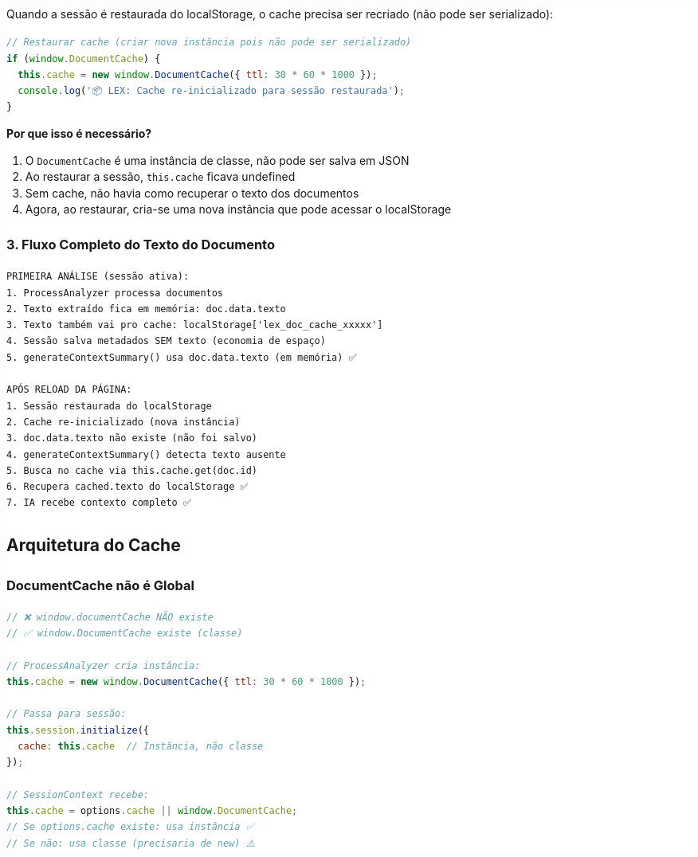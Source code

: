 Quando a sessão é restaurada do localStorage, o cache precisa ser recriado (não pode ser serializado):

```javascript
// Restaurar cache (criar nova instância pois não pode ser serializado)
if (window.DocumentCache) {
  this.cache = new window.DocumentCache({ ttl: 30 * 60 * 1000 });
  console.log('📦 LEX: Cache re-inicializado para sessão restaurada');
}
```

**Por que isso é necessário?**

1. O `DocumentCache` é uma instância de classe, não pode ser salva em JSON
2. Ao restaurar a sessão, `this.cache` ficava undefined
3. Sem cache, não havia como recuperar o texto dos documentos
4. Agora, ao restaurar, cria-se uma nova instância que pode acessar o localStorage

### 3. Fluxo Completo do Texto do Documento

```
PRIMEIRA ANÁLISE (sessão ativa):
1. ProcessAnalyzer processa documentos
2. Texto extraído fica em memória: doc.data.texto
3. Texto também vai pro cache: localStorage['lex_doc_cache_xxxxx']
4. Sessão salva metadados SEM texto (economia de espaço)
5. generateContextSummary() usa doc.data.texto (em memória) ✅

APÓS RELOAD DA PÁGINA:
1. Sessão restaurada do localStorage
2. Cache re-inicializado (nova instância)
3. doc.data.texto não existe (não foi salvo)
4. generateContextSummary() detecta texto ausente
5. Busca no cache via this.cache.get(doc.id)
6. Recupera cached.texto do localStorage ✅
7. IA recebe contexto completo ✅
```

## Arquitetura do Cache

### DocumentCache não é Global

```javascript
// ❌ window.documentCache NÃO existe
// ✅ window.DocumentCache existe (classe)

// ProcessAnalyzer cria instância:
this.cache = new window.DocumentCache({ ttl: 30 * 60 * 1000 });

// Passa para sessão:
this.session.initialize({
  cache: this.cache  // Instância, não classe
});

// SessionContext recebe:
this.cache = options.cache || window.DocumentCache;
// Se options.cache existe: usa instância ✅
// Se não: usa classe (precisaria de new) ⚠️
```
